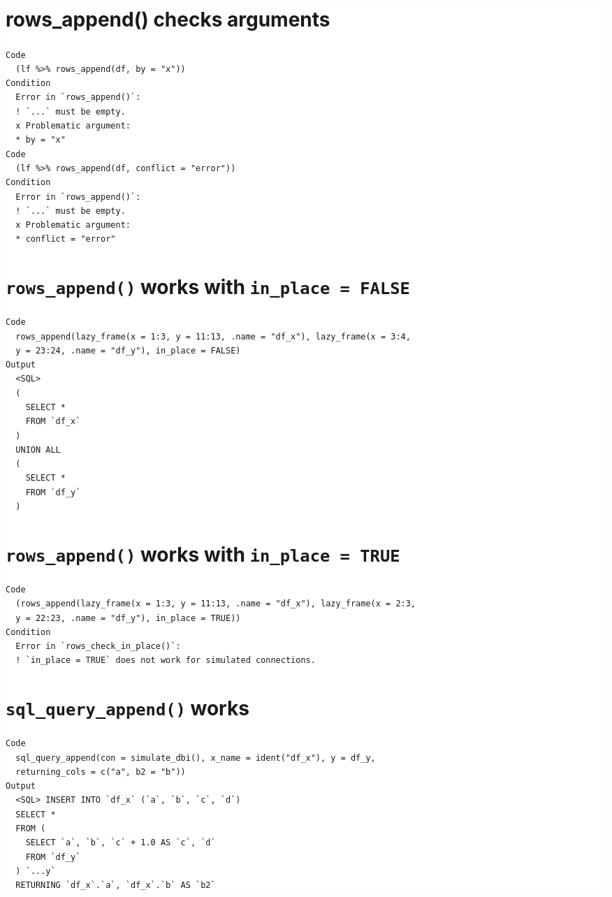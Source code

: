 # rows_append() checks arguments

    Code
      (lf %>% rows_append(df, by = "x"))
    Condition
      Error in `rows_append()`:
      ! `...` must be empty.
      x Problematic argument:
      * by = "x"
    Code
      (lf %>% rows_append(df, conflict = "error"))
    Condition
      Error in `rows_append()`:
      ! `...` must be empty.
      x Problematic argument:
      * conflict = "error"

# `rows_append()` works with `in_place = FALSE`

    Code
      rows_append(lazy_frame(x = 1:3, y = 11:13, .name = "df_x"), lazy_frame(x = 3:4,
      y = 23:24, .name = "df_y"), in_place = FALSE)
    Output
      <SQL>
      (
        SELECT *
        FROM `df_x`
      )
      UNION ALL
      (
        SELECT *
        FROM `df_y`
      )

# `rows_append()` works with `in_place = TRUE`

    Code
      (rows_append(lazy_frame(x = 1:3, y = 11:13, .name = "df_x"), lazy_frame(x = 2:3,
      y = 22:23, .name = "df_y"), in_place = TRUE))
    Condition
      Error in `rows_check_in_place()`:
      ! `in_place = TRUE` does not work for simulated connections.

# `sql_query_append()` works

    Code
      sql_query_append(con = simulate_dbi(), x_name = ident("df_x"), y = df_y,
      returning_cols = c("a", b2 = "b"))
    Output
      <SQL> INSERT INTO `df_x` (`a`, `b`, `c`, `d`)
      SELECT *
      FROM (
        SELECT `a`, `b`, `c` + 1.0 AS `c`, `d`
        FROM `df_y`
      ) `...y`
      RETURNING `df_x`.`a`, `df_x`.`b` AS `b2`
